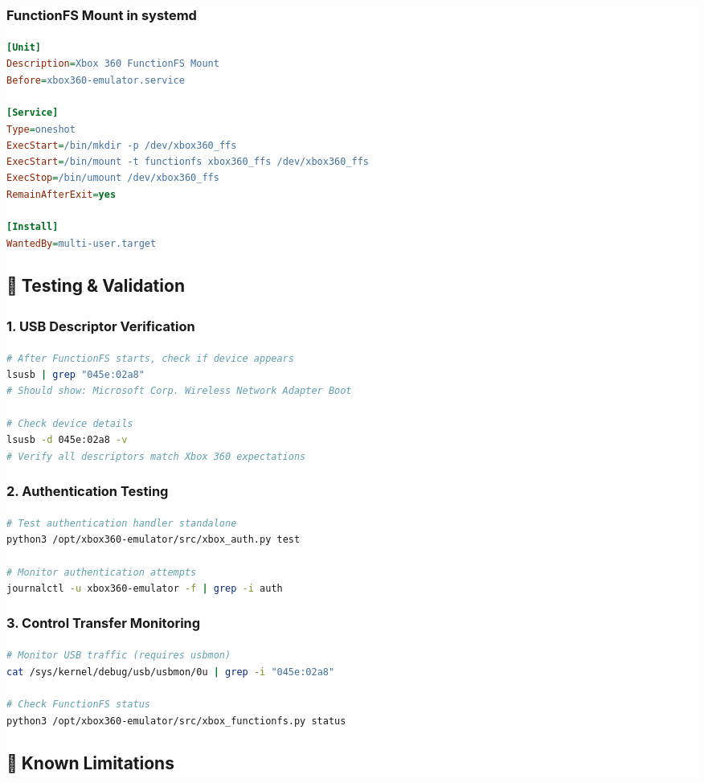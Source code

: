 ### FunctionFS Mount in systemd
```ini
[Unit]
Description=Xbox 360 FunctionFS Mount
Before=xbox360-emulator.service

[Service]
Type=oneshot
ExecStart=/bin/mkdir -p /dev/xbox360_ffs
ExecStart=/bin/mount -t functionfs xbox360_ffs /dev/xbox360_ffs
ExecStop=/bin/umount /dev/xbox360_ffs
RemainAfterExit=yes

[Install]
WantedBy=multi-user.target
```

## 🧪 Testing & Validation

### 1. USB Descriptor Verification
```bash
# After FunctionFS starts, check if device appears
lsusb | grep "045e:02a8"
# Should show: Microsoft Corp. Wireless Network Adapter Boot

# Check device details
lsusb -d 045e:02a8 -v
# Verify all descriptors match Xbox 360 expectations
```

### 2. Authentication Testing
```bash
# Test authentication handler standalone
python3 /opt/xbox360-emulator/src/xbox_auth.py test

# Monitor authentication attempts
journalctl -u xbox360-emulator -f | grep -i auth
```

### 3. Control Transfer Monitoring
```bash
# Monitor USB traffic (requires usbmon)
cat /sys/kernel/debug/usb/usbmon/0u | grep -i "045e:02a8"

# Check FunctionFS status
python3 /opt/xbox360-emulator/src/xbox_functionfs.py status
```

## 🚨 Known Limitations
